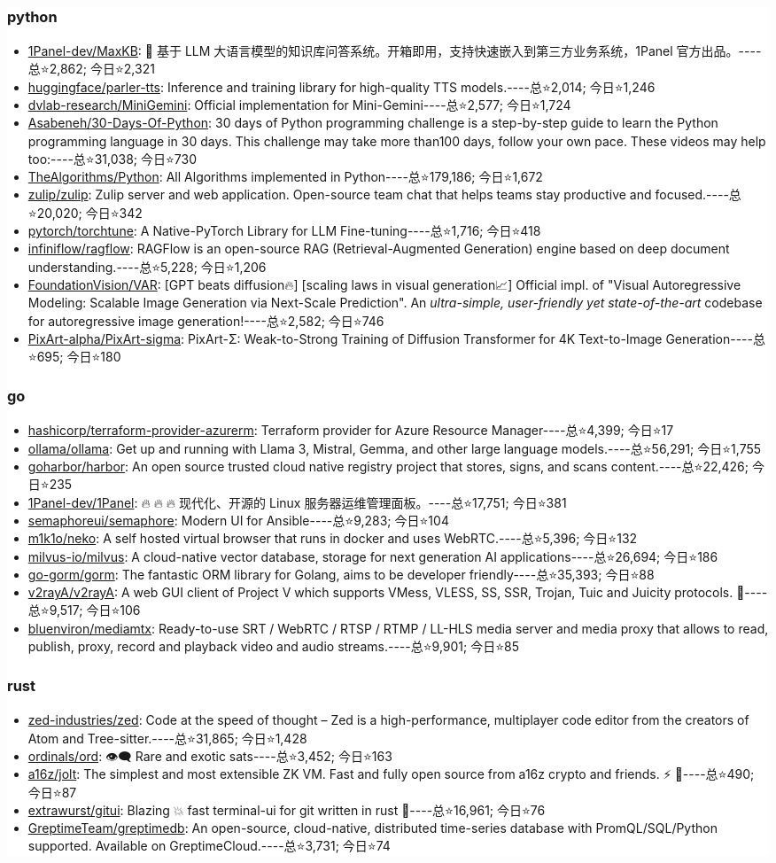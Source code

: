 ### python 
- [1Panel-dev/MaxKB](https://github.com/1Panel-dev/MaxKB): 💬 基于 LLM 大语言模型的知识库问答系统。开箱即用，支持快速嵌入到第三方业务系统，1Panel 官方出品。----总⭐️2,862; 今日⭐️2,321 
- [huggingface/parler-tts](https://github.com/huggingface/parler-tts): Inference and training library for high-quality TTS models.----总⭐️2,014; 今日⭐️1,246 
- [dvlab-research/MiniGemini](https://github.com/dvlab-research/MiniGemini): Official implementation for Mini-Gemini----总⭐️2,577; 今日⭐️1,724 
- [Asabeneh/30-Days-Of-Python](https://github.com/Asabeneh/30-Days-Of-Python): 30 days of Python programming challenge is a step-by-step guide to learn the Python programming language in 30 days. This challenge may take more than100 days, follow your own pace. These videos may help too:----总⭐️31,038; 今日⭐️730 
- [TheAlgorithms/Python](https://github.com/TheAlgorithms/Python): All Algorithms implemented in Python----总⭐️179,186; 今日⭐️1,672 
- [zulip/zulip](https://github.com/zulip/zulip): Zulip server and web application. Open-source team chat that helps teams stay productive and focused.----总⭐️20,020; 今日⭐️342 
- [pytorch/torchtune](https://github.com/pytorch/torchtune): A Native-PyTorch Library for LLM Fine-tuning----总⭐️1,716; 今日⭐️418 
- [infiniflow/ragflow](https://github.com/infiniflow/ragflow): RAGFlow is an open-source RAG (Retrieval-Augmented Generation) engine based on deep document understanding.----总⭐️5,228; 今日⭐️1,206 
- [FoundationVision/VAR](https://github.com/FoundationVision/VAR): [GPT beats diffusion🔥] [scaling laws in visual generation📈] Official impl. of "Visual Autoregressive Modeling: Scalable Image Generation via Next-Scale Prediction". An *ultra-simple, user-friendly yet state-of-the-art* codebase for autoregressive image generation!----总⭐️2,582; 今日⭐️746 
- [PixArt-alpha/PixArt-sigma](https://github.com/PixArt-alpha/PixArt-sigma): PixArt-Σ: Weak-to-Strong Training of Diffusion Transformer for 4K Text-to-Image Generation----总⭐️695; 今日⭐️180 

### go 
- [hashicorp/terraform-provider-azurerm](https://github.com/hashicorp/terraform-provider-azurerm): Terraform provider for Azure Resource Manager----总⭐️4,399; 今日⭐️17 
- [ollama/ollama](https://github.com/ollama/ollama): Get up and running with Llama 3, Mistral, Gemma, and other large language models.----总⭐️56,291; 今日⭐️1,755 
- [goharbor/harbor](https://github.com/goharbor/harbor): An open source trusted cloud native registry project that stores, signs, and scans content.----总⭐️22,426; 今日⭐️235 
- [1Panel-dev/1Panel](https://github.com/1Panel-dev/1Panel): 🔥 🔥 🔥 现代化、开源的 Linux 服务器运维管理面板。----总⭐️17,751; 今日⭐️381 
- [semaphoreui/semaphore](https://github.com/semaphoreui/semaphore): Modern UI for Ansible----总⭐️9,283; 今日⭐️104 
- [m1k1o/neko](https://github.com/m1k1o/neko): A self hosted virtual browser that runs in docker and uses WebRTC.----总⭐️5,396; 今日⭐️132 
- [milvus-io/milvus](https://github.com/milvus-io/milvus): A cloud-native vector database, storage for next generation AI applications----总⭐️26,694; 今日⭐️186 
- [go-gorm/gorm](https://github.com/go-gorm/gorm): The fantastic ORM library for Golang, aims to be developer friendly----总⭐️35,393; 今日⭐️88 
- [v2rayA/v2rayA](https://github.com/v2rayA/v2rayA): A web GUI client of Project V which supports VMess, VLESS, SS, SSR, Trojan, Tuic and Juicity protocols. 🚀----总⭐️9,517; 今日⭐️106 
- [bluenviron/mediamtx](https://github.com/bluenviron/mediamtx): Ready-to-use SRT / WebRTC / RTSP / RTMP / LL-HLS media server and media proxy that allows to read, publish, proxy, record and playback video and audio streams.----总⭐️9,901; 今日⭐️85 

### rust 
- [zed-industries/zed](https://github.com/zed-industries/zed): Code at the speed of thought – Zed is a high-performance, multiplayer code editor from the creators of Atom and Tree-sitter.----总⭐️31,865; 今日⭐️1,428 
- [ordinals/ord](https://github.com/ordinals/ord): 👁‍🗨 Rare and exotic sats----总⭐️3,452; 今日⭐️163 
- [a16z/jolt](https://github.com/a16z/jolt): The simplest and most extensible ZK VM. Fast and fully open source from a16z crypto and friends. ⚡ 💌----总⭐️490; 今日⭐️87 
- [extrawurst/gitui](https://github.com/extrawurst/gitui): Blazing 💥 fast terminal-ui for git written in rust 🦀----总⭐️16,961; 今日⭐️76 
- [GreptimeTeam/greptimedb](https://github.com/GreptimeTeam/greptimedb): An open-source, cloud-native, distributed time-series database with PromQL/SQL/Python supported. Available on GreptimeCloud.----总⭐️3,731; 今日⭐️74 